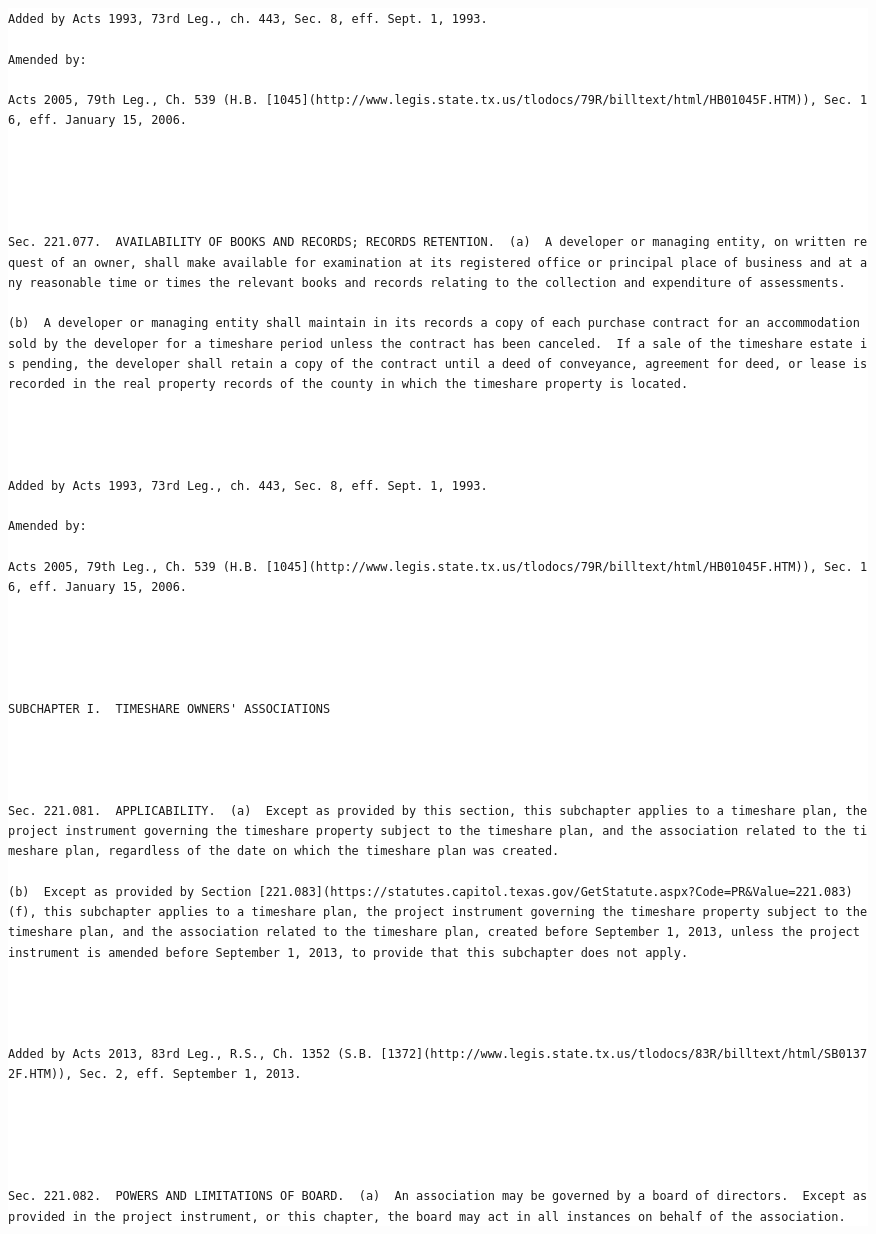     
    
    
    Added by Acts 1993, 73rd Leg., ch. 443, Sec. 8, eff. Sept. 1, 1993.
    
    Amended by: 
    
    Acts 2005, 79th Leg., Ch. 539 (H.B. [1045](http://www.legis.state.tx.us/tlodocs/79R/billtext/html/HB01045F.HTM)), Sec. 16, eff. January 15, 2006.
    
    
    
    
    
    Sec. 221.077.  AVAILABILITY OF BOOKS AND RECORDS; RECORDS RETENTION.  (a)  A developer or managing entity, on written request of an owner, shall make available for examination at its registered office or principal place of business and at any reasonable time or times the relevant books and records relating to the collection and expenditure of assessments.
    
    (b)  A developer or managing entity shall maintain in its records a copy of each purchase contract for an accommodation sold by the developer for a timeshare period unless the contract has been canceled.  If a sale of the timeshare estate is pending, the developer shall retain a copy of the contract until a deed of conveyance, agreement for deed, or lease is recorded in the real property records of the county in which the timeshare property is located.
    
    
    
    
    Added by Acts 1993, 73rd Leg., ch. 443, Sec. 8, eff. Sept. 1, 1993.
    
    Amended by: 
    
    Acts 2005, 79th Leg., Ch. 539 (H.B. [1045](http://www.legis.state.tx.us/tlodocs/79R/billtext/html/HB01045F.HTM)), Sec. 16, eff. January 15, 2006.
    
    
    
    
    
    SUBCHAPTER I.  TIMESHARE OWNERS' ASSOCIATIONS
    
      
    
    
    Sec. 221.081.  APPLICABILITY.  (a)  Except as provided by this section, this subchapter applies to a timeshare plan, the project instrument governing the timeshare property subject to the timeshare plan, and the association related to the timeshare plan, regardless of the date on which the timeshare plan was created.
    
    (b)  Except as provided by Section [221.083](https://statutes.capitol.texas.gov/GetStatute.aspx?Code=PR&Value=221.083)(f), this subchapter applies to a timeshare plan, the project instrument governing the timeshare property subject to the timeshare plan, and the association related to the timeshare plan, created before September 1, 2013, unless the project instrument is amended before September 1, 2013, to provide that this subchapter does not apply.
    
    
    
    
    Added by Acts 2013, 83rd Leg., R.S., Ch. 1352 (S.B. [1372](http://www.legis.state.tx.us/tlodocs/83R/billtext/html/SB01372F.HTM)), Sec. 2, eff. September 1, 2013.
    
    
    
    
    
    Sec. 221.082.  POWERS AND LIMITATIONS OF BOARD.  (a)  An association may be governed by a board of directors.  Except as provided in the project instrument, or this chapter, the board may act in all instances on behalf of the association.
    